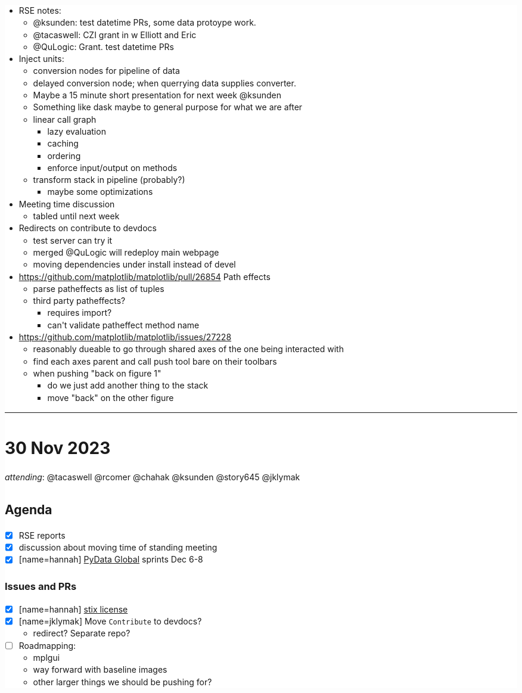- RSE notes:
    - @ksunden: test datetime PRs, some data protoype work. 
    - @tacaswell: CZI grant in w Elliott and Eric
    - @QuLogic: Grant.  test datetime PRs
- Inject units:
    - conversion nodes for pipeline of data
    - delayed conversion node; when querrying data supplies converter.
    - Maybe a 15 minute short presentation for next week @ksunden 
    - Something like dask maybe to general purpose for what we are after 
    - linear call graph
        - lazy evaluation
        - caching
        - ordering
        - enforce input/output on methods
    - transform stack in pipeline (probably?)
        - maybe some optimizations 
- Meeting time discussion
    - tabled until next week
- Redirects on contribute to devdocs
    - test server can try it
    - merged @QuLogic will redeploy main webpage
    - moving dependencies under install instead of devel
- https://github.com/matplotlib/matplotlib/pull/26854 Path effects
    - parse patheffects as list of tuples
    - third party patheffects? 
        - requires import?
        - can't validate patheffect method name
- https://github.com/matplotlib/matplotlib/issues/27228
    - reasonably dueable to go through shared axes of the one being interacted with
    - find each axes parent and call push tool bare on their toolbars
    - when pushing "back on figure 1"
        - do we just add another thing to the stack
        - move "back" on the other figure 



----

# 30 Nov 2023

_attending_: @tacaswell @rcomer @chahak @ksunden @story645 @jklymak 

## Agenda
- [x] RSE reports
- [x] discussion about moving time of standing meeting
- [x] [name=hannah] [PyData Global](https://pydata.org/global2023) sprints Dec 6-8

### Issues and PRs
- [x] [name=hannah] [stix license](https://github.com/matplotlib/matplotlib/pull/27316)
- [x] [name=jklymak] Move `Contribute` to devdocs?
    - redirect? Separate repo? 
- [ ] Roadmapping:
    - mplgui
    - way forward with baseline images
    - other larger things we should be pushing for?
